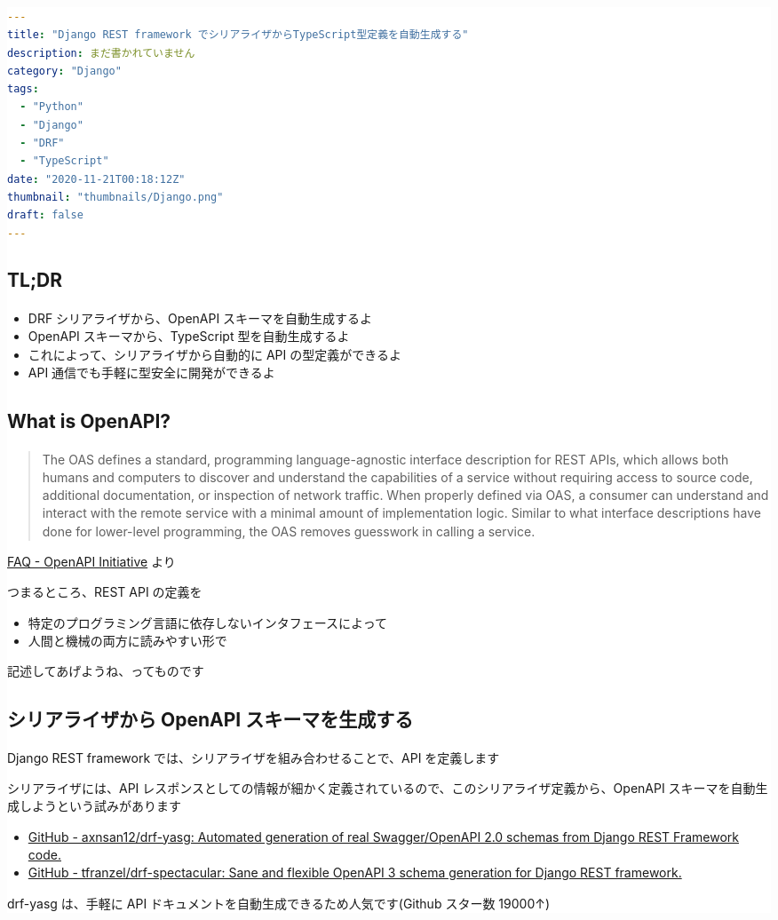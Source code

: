 ```yaml
---
title: "Django REST framework でシリアライザからTypeScript型定義を自動生成する"
description: まだ書かれていません
category: "Django"
tags:
  - "Python"
  - "Django"
  - "DRF"
  - "TypeScript"
date: "2020-11-21T00:18:12Z"
thumbnail: "thumbnails/Django.png"
draft: false
---
```


## TL;DR

- DRF シリアライザから、OpenAPI スキーマを自動生成するよ
- OpenAPI スキーマから、TypeScript 型を自動生成するよ
- これによって、シリアライザから自動的に API の型定義ができるよ
- API 通信でも手軽に型安全に開発ができるよ

## What is OpenAPI?

> The OAS defines a standard, programming language-agnostic interface description for REST APIs, which allows both humans and computers to discover and understand the capabilities of a service without requiring access to source code, additional documentation, or inspection of network traffic. When properly defined via OAS, a consumer can understand and interact with the remote service with a minimal amount of implementation logic. Similar to what interface descriptions have done for lower-level programming, the OAS removes guesswork in calling a service.

[FAQ - OpenAPI Initiative](https://www.openapis.org/faq) より

つまるところ、REST API の定義を

- 特定のプログラミング言語に依存しないインタフェースによって
- 人間と機械の両方に読みやすい形で

記述してあげようね、ってものです

## シリアライザから OpenAPI スキーマを生成する

Django REST framework では、シリアライザを組み合わせることで、API を定義します

シリアライザには、API レスポンスとしての情報が細かく定義されているので、このシリアライザ定義から、OpenAPI スキーマを自動生成しようという試みがあります

- [GitHub - axnsan12/drf-yasg: Automated generation of real Swagger/OpenAPI 2.0 schemas from Django REST Framework code.](https://github.com/axnsan12/drf-yasg)
- [GitHub - tfranzel/drf-spectacular: Sane and flexible OpenAPI 3 schema generation for Django REST framework.](https://github.com/tfranzel/drf-spectacular)

drf-yasg は、手軽に API ドキュメントを自動生成できるため人気です(Github スター数 19000↑)
